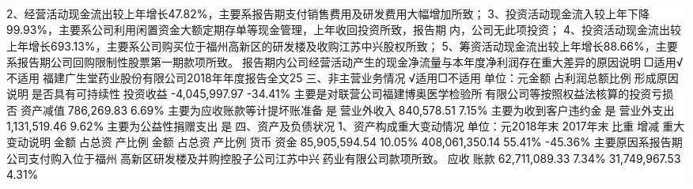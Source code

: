 2、经营活动现金流出较上年增长47.82%，主要系报告期支付销售费用及研发费用大幅增加所致；
3、投资活动现金流入较上年下降99.93%，主要系公司利用闲置资金大额定期存单等现金管理，上年收回投资所致，报告期
内，公司无此项投资；
4、投资活动现金流出较上年增长693.13%，主要系公司购买位于福州高新区的研发楼及收购江苏中兴股权所致；
5、筹资活动现金流出较上年增长88.66%，主要系报告期公司回购限制性股票第一期款项所致。
报告期内公司经营活动产生的现金净流量与本年度净利润存在重大差异的原因说明
□适用√不适用
福建广生堂药业股份有限公司2018年年度报告全文25
三、非主营业务情况
√适用□不适用
单位：元金额
占利润总额比例
形成原因说明
是否具有可持续性
投资收益
-4,045,997.97
-34.41%
主要是对联营公司福建博奥医学检验所
有限公司等按照权益法核算的投资亏损
否
资产减值
786,269.83
6.69%
主要为应收账款等计提坏账准备
是
营业外收入
840,578.51
7.15%
主要为收到客户违约金
是
营业外支出
1,131,519.46
9.62%
主要为公益性捐赠支出
是
四、资产及负债状况
1、资产构成重大变动情况
单位：元2018年末
2017年末
比重
增减
重大变动说明
金额
占总资
产比例
金额
占总资
产比例
货币
资金
85,905,594.54
10.05%
408,061,350.14
55.41%
-45.36%
主要原因系报告期公司支付购入位于福州
高新区研发楼及并购控股子公司江苏中兴
药业有限公司款项所致。
应收
账款
62,711,089.33
7.34%
31,749,967.53
4.31%